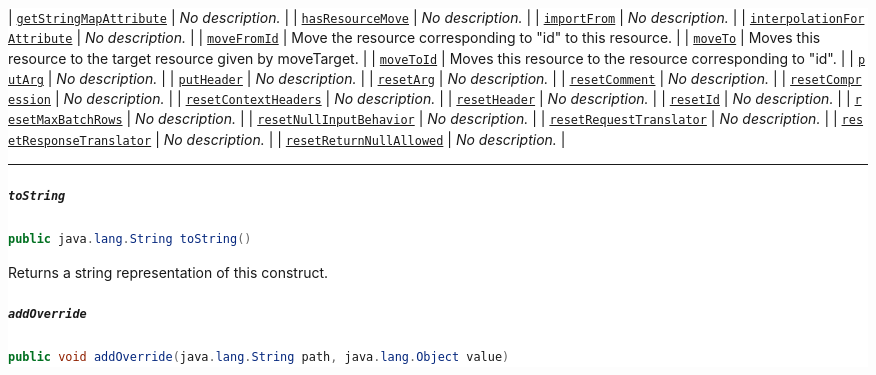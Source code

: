 | <code><a href="#@cdktf/provider-snowflake.externalFunction.ExternalFunction.getStringMapAttribute">getStringMapAttribute</a></code> | *No description.* |
| <code><a href="#@cdktf/provider-snowflake.externalFunction.ExternalFunction.hasResourceMove">hasResourceMove</a></code> | *No description.* |
| <code><a href="#@cdktf/provider-snowflake.externalFunction.ExternalFunction.importFrom">importFrom</a></code> | *No description.* |
| <code><a href="#@cdktf/provider-snowflake.externalFunction.ExternalFunction.interpolationForAttribute">interpolationForAttribute</a></code> | *No description.* |
| <code><a href="#@cdktf/provider-snowflake.externalFunction.ExternalFunction.moveFromId">moveFromId</a></code> | Move the resource corresponding to "id" to this resource. |
| <code><a href="#@cdktf/provider-snowflake.externalFunction.ExternalFunction.moveTo">moveTo</a></code> | Moves this resource to the target resource given by moveTarget. |
| <code><a href="#@cdktf/provider-snowflake.externalFunction.ExternalFunction.moveToId">moveToId</a></code> | Moves this resource to the resource corresponding to "id". |
| <code><a href="#@cdktf/provider-snowflake.externalFunction.ExternalFunction.putArg">putArg</a></code> | *No description.* |
| <code><a href="#@cdktf/provider-snowflake.externalFunction.ExternalFunction.putHeader">putHeader</a></code> | *No description.* |
| <code><a href="#@cdktf/provider-snowflake.externalFunction.ExternalFunction.resetArg">resetArg</a></code> | *No description.* |
| <code><a href="#@cdktf/provider-snowflake.externalFunction.ExternalFunction.resetComment">resetComment</a></code> | *No description.* |
| <code><a href="#@cdktf/provider-snowflake.externalFunction.ExternalFunction.resetCompression">resetCompression</a></code> | *No description.* |
| <code><a href="#@cdktf/provider-snowflake.externalFunction.ExternalFunction.resetContextHeaders">resetContextHeaders</a></code> | *No description.* |
| <code><a href="#@cdktf/provider-snowflake.externalFunction.ExternalFunction.resetHeader">resetHeader</a></code> | *No description.* |
| <code><a href="#@cdktf/provider-snowflake.externalFunction.ExternalFunction.resetId">resetId</a></code> | *No description.* |
| <code><a href="#@cdktf/provider-snowflake.externalFunction.ExternalFunction.resetMaxBatchRows">resetMaxBatchRows</a></code> | *No description.* |
| <code><a href="#@cdktf/provider-snowflake.externalFunction.ExternalFunction.resetNullInputBehavior">resetNullInputBehavior</a></code> | *No description.* |
| <code><a href="#@cdktf/provider-snowflake.externalFunction.ExternalFunction.resetRequestTranslator">resetRequestTranslator</a></code> | *No description.* |
| <code><a href="#@cdktf/provider-snowflake.externalFunction.ExternalFunction.resetResponseTranslator">resetResponseTranslator</a></code> | *No description.* |
| <code><a href="#@cdktf/provider-snowflake.externalFunction.ExternalFunction.resetReturnNullAllowed">resetReturnNullAllowed</a></code> | *No description.* |

---

##### `toString` <a name="toString" id="@cdktf/provider-snowflake.externalFunction.ExternalFunction.toString"></a>

```java
public java.lang.String toString()
```

Returns a string representation of this construct.

##### `addOverride` <a name="addOverride" id="@cdktf/provider-snowflake.externalFunction.ExternalFunction.addOverride"></a>

```java
public void addOverride(java.lang.String path, java.lang.Object value)
```
